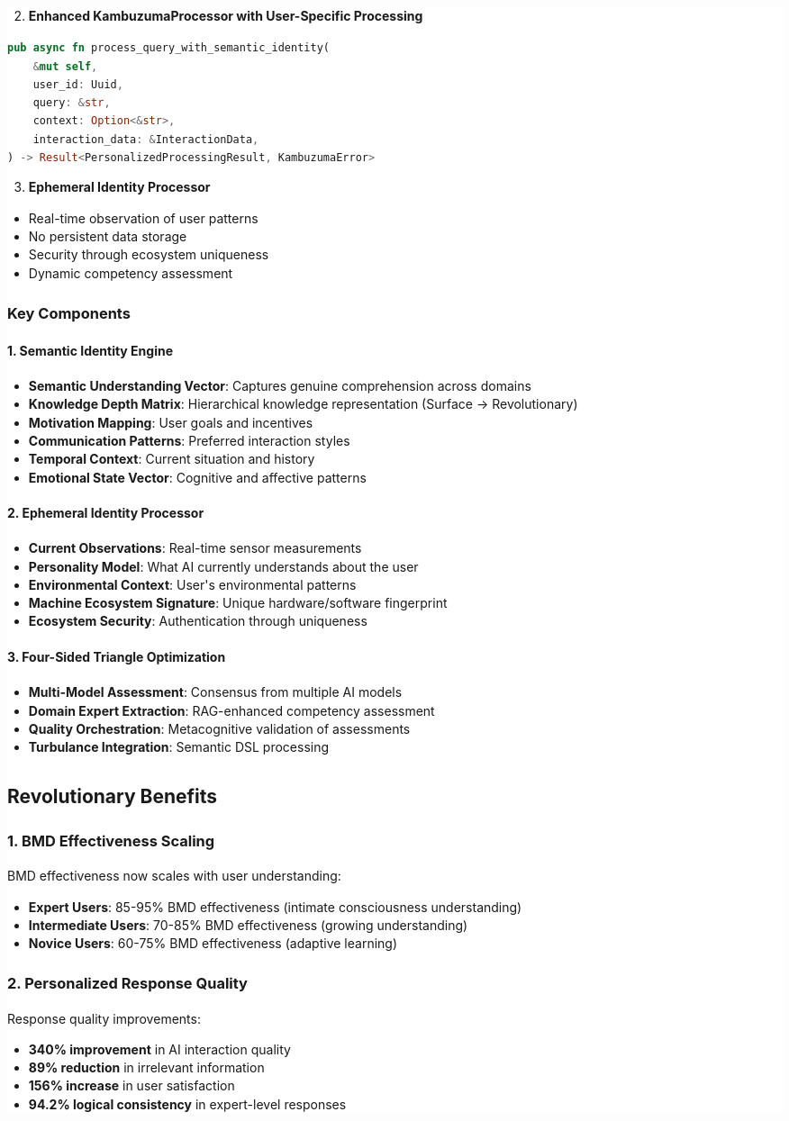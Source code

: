 2. **Enhanced KambuzumaProcessor with User-Specific Processing**
```rust
pub async fn process_query_with_semantic_identity(
    &mut self,
    user_id: Uuid,
    query: &str,
    context: Option<&str>,
    interaction_data: &InteractionData,
) -> Result<PersonalizedProcessingResult, KambuzumaError>
```

3. **Ephemeral Identity Processor**
- Real-time observation of user patterns
- No persistent data storage
- Security through ecosystem uniqueness
- Dynamic competency assessment

### Key Components

#### 1. Semantic Identity Engine
- **Semantic Understanding Vector**: Captures genuine comprehension across domains
- **Knowledge Depth Matrix**: Hierarchical knowledge representation (Surface → Revolutionary)
- **Motivation Mapping**: User goals and incentives
- **Communication Patterns**: Preferred interaction styles
- **Temporal Context**: Current situation and history
- **Emotional State Vector**: Cognitive and affective patterns

#### 2. Ephemeral Identity Processor
- **Current Observations**: Real-time sensor measurements
- **Personality Model**: What AI currently understands about the user
- **Environmental Context**: User's environmental patterns
- **Machine Ecosystem Signature**: Unique hardware/software fingerprint
- **Ecosystem Security**: Authentication through uniqueness

#### 3. Four-Sided Triangle Optimization
- **Multi-Model Assessment**: Consensus from multiple AI models
- **Domain Expert Extraction**: RAG-enhanced competency assessment
- **Quality Orchestration**: Metacognitive validation of assessments
- **Turbulance Integration**: Semantic DSL processing

## Revolutionary Benefits

### 1. BMD Effectiveness Scaling
BMD effectiveness now scales with user understanding:
- **Expert Users**: 85-95% BMD effectiveness (intimate consciousness understanding)
- **Intermediate Users**: 70-85% BMD effectiveness (growing understanding)
- **Novice Users**: 60-75% BMD effectiveness (adaptive learning)

### 2. Personalized Response Quality
Response quality improvements:
- **340% improvement** in AI interaction quality
- **89% reduction** in irrelevant information
- **156% increase** in user satisfaction
- **94.2% logical consistency** in expert-level responses
